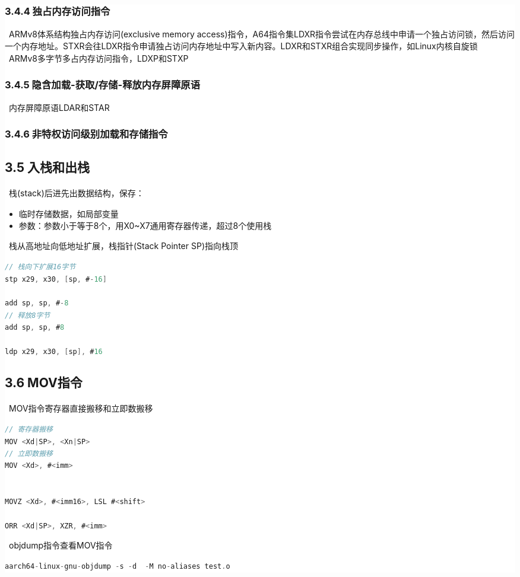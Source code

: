 
### 3.4.4 独占内存访问指令

&ensp;ARMv8体系结构独占内存访问(exclusive memory access)指令，A64指令集LDXR指令尝试在内存总线中申请一个独占访问锁，然后访问一个内存地址。STXR会往LDXR指令申请独占访问内存地址中写入新内容。LDXR和STXR组合实现同步操作，如Linux内核自旋锁  <br>
&ensp;ARMv8多字节多占内存访问指令，LDXP和STXP

### 3.4.5 隐含加载-获取/存储-释放内存屏障原语

&ensp;内存屏障原语LDAR和STAR

### 3.4.6 非特权访问级别加载和存储指令


## 3.5 入栈和出栈
&ensp;栈(stack)后进先出数据结构，保存：
- 临时存储数据，如局部变量
- 参数：参数小于等于8个，用X0~X7通用寄存器传递，超过8个使用栈

&ensp;栈从高地址向低地址扩展，栈指针(Stack Pointer SP)指向栈顶  <br>
```c
// 栈向下扩展16字节
stp x29, x30, [sp, #-16]

add sp, sp, #-8
// 释放8字节
add sp, sp, #8

ldp x29, x30, [sp], #16

```


## 3.6 MOV指令

&ensp;MOV指令寄存器直接搬移和立即数搬移
```c
// 寄存器搬移
MOV <Xd|SP>, <Xn|SP>
// 立即数搬移
MOV <Xd>, #<imm>


MOVZ <Xd>, #<imm16>, LSL #<shift>

ORR <Xd|SP>, XZR, #<imm>

```
&ensp;objdump指令查看MOV指令
```c
aarch64-linux-gnu-objdump -s -d  -M no-aliases test.o
```
